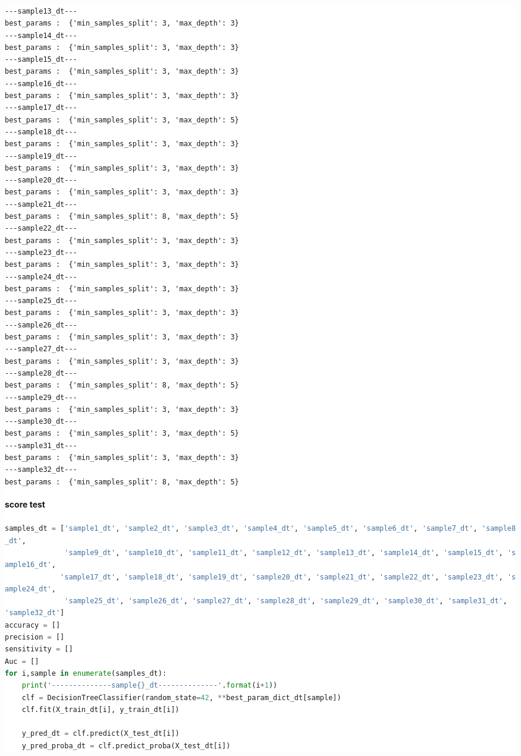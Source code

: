    ---sample13_dt---
    best_params :  {'min_samples_split': 3, 'max_depth': 3}
    ---sample14_dt---
    best_params :  {'min_samples_split': 3, 'max_depth': 3}
    ---sample15_dt---
    best_params :  {'min_samples_split': 3, 'max_depth': 3}
    ---sample16_dt---
    best_params :  {'min_samples_split': 3, 'max_depth': 3}
    ---sample17_dt---
    best_params :  {'min_samples_split': 3, 'max_depth': 5}
    ---sample18_dt---
    best_params :  {'min_samples_split': 3, 'max_depth': 3}
    ---sample19_dt---
    best_params :  {'min_samples_split': 3, 'max_depth': 3}
    ---sample20_dt---
    best_params :  {'min_samples_split': 3, 'max_depth': 3}
    ---sample21_dt---
    best_params :  {'min_samples_split': 8, 'max_depth': 5}
    ---sample22_dt---
    best_params :  {'min_samples_split': 3, 'max_depth': 3}
    ---sample23_dt---
    best_params :  {'min_samples_split': 3, 'max_depth': 3}
    ---sample24_dt---
    best_params :  {'min_samples_split': 3, 'max_depth': 3}
    ---sample25_dt---
    best_params :  {'min_samples_split': 3, 'max_depth': 3}
    ---sample26_dt---
    best_params :  {'min_samples_split': 3, 'max_depth': 3}
    ---sample27_dt---
    best_params :  {'min_samples_split': 3, 'max_depth': 3}
    ---sample28_dt---
    best_params :  {'min_samples_split': 8, 'max_depth': 5}
    ---sample29_dt---
    best_params :  {'min_samples_split': 3, 'max_depth': 3}
    ---sample30_dt---
    best_params :  {'min_samples_split': 3, 'max_depth': 5}
    ---sample31_dt---
    best_params :  {'min_samples_split': 3, 'max_depth': 3}
    ---sample32_dt---
    best_params :  {'min_samples_split': 8, 'max_depth': 5}
    

#### score test


```python
samples_dt = ['sample1_dt', 'sample2_dt', 'sample3_dt', 'sample4_dt', 'sample5_dt', 'sample6_dt', 'sample7_dt', 'sample8_dt',
              'sample9_dt', 'sample10_dt', 'sample11_dt', 'sample12_dt', 'sample13_dt', 'sample14_dt', 'sample15_dt', 'sample16_dt',
             'sample17_dt', 'sample18_dt', 'sample19_dt', 'sample20_dt', 'sample21_dt', 'sample22_dt', 'sample23_dt', 'sample24_dt', 
              'sample25_dt', 'sample26_dt', 'sample27_dt', 'sample28_dt', 'sample29_dt', 'sample30_dt', 'sample31_dt', 'sample32_dt']
accuracy = []
precision = []
sensitivity = []
Auc = []
for i,sample in enumerate(samples_dt):
    print('--------------sample{}_dt--------------'.format(i+1))
    clf = DecisionTreeClassifier(random_state=42, **best_param_dict_dt[sample])
    clf.fit(X_train_dt[i], y_train_dt[i])
       
    y_pred_dt = clf.predict(X_test_dt[i])
    y_pred_proba_dt = clf.predict_proba(X_test_dt[i])
```